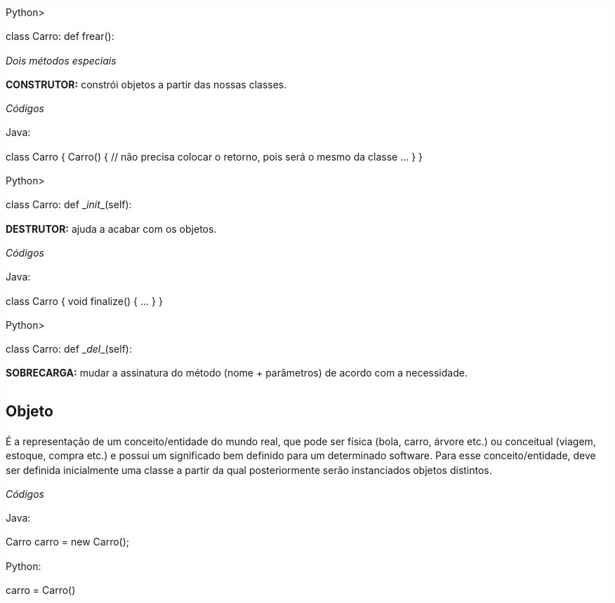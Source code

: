 Python>

class Carro:
    def frear():

*Dois métodos especiais*

**CONSTRUTOR:**  constrói objetos a partir das nossas classes.

*Códigos*

Java: 

class Carro {
    Carro() { // não precisa colocar o retorno, pois será o mesmo da classe
        ...
    }
}

Python>

class Carro:
    def \__init__(self):


**DESTRUTOR:**  ajuda a acabar com os objetos.

*Códigos*

Java: 

class Carro {
    void finalize() {
        ...
    }
}

Python>

class Carro:
    def \__del__(self):

**SOBRECARGA:**  mudar a assinatura do método (nome + parâmetros) de acordo com a necessidade.


## Objeto

É a representação de um conceito/entidade do mundo real, que pode ser física (bola, carro, árvore etc.) ou conceitual (viagem, estoque, compra etc.) e possui um significado bem definido para um determinado software. Para esse conceito/entidade, deve ser definida inicialmente uma classe a partir da qual posteriormente serão instanciados objetos distintos.

*Códigos*

Java: 

Carro carro = new Carro();

Python:

carro = Carro()
